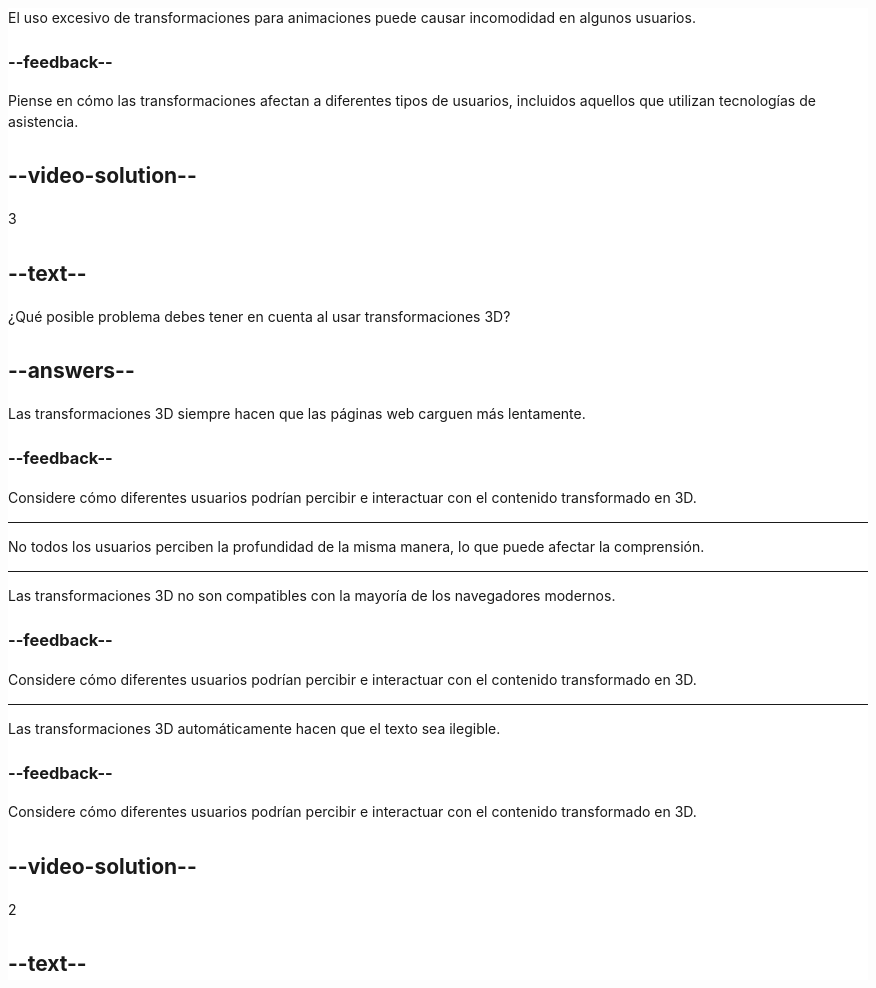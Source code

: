 El uso excesivo de transformaciones para animaciones puede causar incomodidad en algunos usuarios.

### --feedback--

Piense en cómo las transformaciones afectan a diferentes tipos de usuarios, incluidos aquellos que utilizan tecnologías de asistencia.

## --video-solution--

3

## --text--

¿Qué posible problema debes tener en cuenta al usar transformaciones 3D?

## --answers--

Las transformaciones 3D siempre hacen que las páginas web carguen más lentamente.

### --feedback--

Considere cómo diferentes usuarios podrían percibir e interactuar con el contenido transformado en 3D.

---

No todos los usuarios perciben la profundidad de la misma manera, lo que puede afectar la comprensión.

---

Las transformaciones 3D no son compatibles con la mayoría de los navegadores modernos.

### --feedback--

Considere cómo diferentes usuarios podrían percibir e interactuar con el contenido transformado en 3D.

---

Las transformaciones 3D automáticamente hacen que el texto sea ilegible.

### --feedback--

Considere cómo diferentes usuarios podrían percibir e interactuar con el contenido transformado en 3D.

## --video-solution--

2

## --text--
